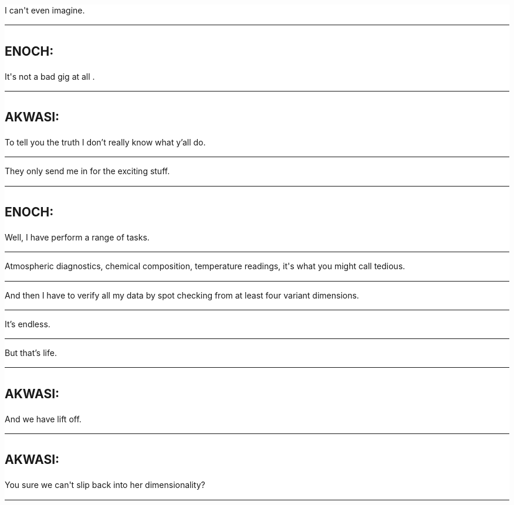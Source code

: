 
I can't even imagine.

---

## ENOCH:
It's not a bad gig at all
.

---

## AKWASI:
To tell you the truth I don’t really know what y’all do.

---

They only send me in for the
exciting stuff.

---

## ENOCH:
Well, I have perform a range of tasks.

---

Atmospheric diagnostics, chemical composition,
temperature readings, it's what you might call tedious.

---

And then I have to verify all my data
by spot checking from at least four variant dimensions.

---

It’s endless.

---

But that’s life.

---


## AKWASI:
And we have lift off.


---

## AKWASI:
You sure we can't slip back into her dimensionality?

---